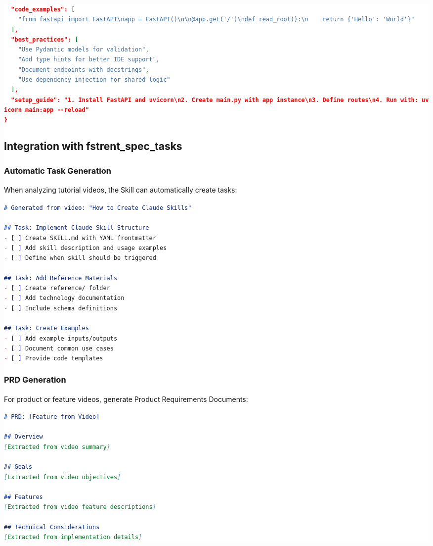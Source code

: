 ```json
  "code_examples": [
    "from fastapi import FastAPI\napp = FastAPI()\n\n@app.get('/')\ndef read_root():\n    return {'Hello': 'World'}"
  ],
  "best_practices": [
    "Use Pydantic models for validation",
    "Add type hints for better IDE support",
    "Document endpoints with docstrings",
    "Use dependency injection for shared logic"
  ],
  "setup_guide": "1. Install FastAPI and uvicorn\n2. Create main.py with app instance\n3. Define routes\n4. Run with: uvicorn main:app --reload"
}
```

## Integration with fstrent_spec_tasks

### Automatic Task Generation
When analyzing tutorial videos, the Skill can automatically create tasks:

```markdown
# Generated from video: "How to Create Claude Skills"

## Task: Implement Claude Skill Structure
- [ ] Create SKILL.md with YAML frontmatter
- [ ] Add skill description and usage examples
- [ ] Define when skill should be triggered

## Task: Add Reference Materials
- [ ] Create reference/ folder
- [ ] Add technology documentation
- [ ] Include schema definitions

## Task: Create Examples
- [ ] Add example inputs/outputs
- [ ] Document common use cases
- [ ] Provide code templates
```

### PRD Generation
For product or feature videos, generate Product Requirements Documents:

```markdown
# PRD: [Feature from Video]

## Overview
[Extracted from video summary]

## Goals
[Extracted from video objectives]

## Features
[Extracted from video feature descriptions]

## Technical Considerations
[Extracted from implementation details]
```
